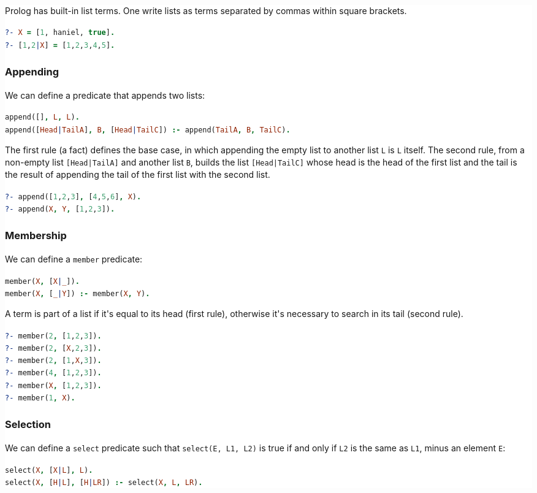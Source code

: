 Prolog has built-in list terms. One write lists as terms separated by commas
within square brackets.

``` prolog
?- X = [1, haniel, true].
?- [1,2|X] = [1,2,3,4,5].
```

### Appending

We can define a predicate that appends two lists:

``` prolog
append([], L, L).
append([Head|TailA], B, [Head|TailC]) :- append(TailA, B, TailC).
```

The first rule (a fact) defines the base case, in which appending the empty list
to another list `L` is `L` itself. The second rule, from a non-empty list
`[Head|TailA]` and another list `B`, builds the list `[Head|TailC]` whose head
is the head of the first list and the tail is the result of appending the tail
of the first list with the second list.

``` prolog
?- append([1,2,3], [4,5,6], X).
?- append(X, Y, [1,2,3]).
```

### Membership

We can define a `member` predicate:

``` prolog
member(X, [X|_]).
member(X, [_|Y]) :- member(X, Y).
```

A term is part of a list if it's equal to its head (first rule), otherwise it's
necessary to search in its tail (second rule).

``` prolog
?- member(2, [1,2,3]).
?- member(2, [X,2,3]).
?- member(2, [1,X,3]).
?- member(4, [1,2,3]).
?- member(X, [1,2,3]).
?- member(1, X).
```

### Selection

We can define a `select` predicate such that `select(E, L1, L2)` is true if and only if
`L2` is the same as `L1`, minus an element `E`:

``` prolog
select(X, [X|L], L).
select(X, [H|L], [H|LR]) :- select(X, L, LR).
```
